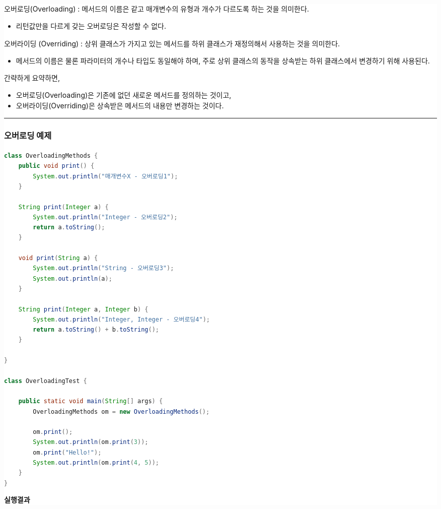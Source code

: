 오버로딩(Overloading) : 메서드의 이름은 같고 매개변수의 유형과 개수가 다르도록 하는 것을 의미한다.

- 리턴값만을 다르게 갖는 오버로딩은 작성할 수 없다.

오버라이딩 (Overriding) : 상위 클래스가 가지고 있는 메서드를 하위 클래스가 재정의해서 사용하는 것을 의미한다.

- 메서드의 이름은 물론 파라미터의 개수나 타입도 동일해야 하며, 주로 상위 클래스의 동작을 상속받는 하위 클래스에서 변경하기 위해 사용된다.

간략하게 요약하면,

- 오버로딩(Overloading)은 기존에 없던 새로운 메서드를 정의하는 것이고,
- 오버라이딩(Overriding)은 상속받은 메서드의 내용만 변경하는 것이다.

---

### **오버로딩 예제**

```java
class OverloadingMethods {
    public void print() {
        System.out.println("매개변수X - 오버로딩1");
    }

    String print(Integer a) {
        System.out.println("Integer - 오버로딩2");
        return a.toString();
    }

    void print(String a) {
        System.out.println("String - 오버로딩3");
        System.out.println(a);
    }

    String print(Integer a, Integer b) {
        System.out.println("Integer, Integer - 오버로딩4");
        return a.toString() + b.toString();
    }

}

class OverloadingTest {

    public static void main(String[] args) {
        OverloadingMethods om = new OverloadingMethods();

        om.print();
        System.out.println(om.print(3));
        om.print("Hello!");
        System.out.println(om.print(4, 5));
    }
}
```

**실행결과**
